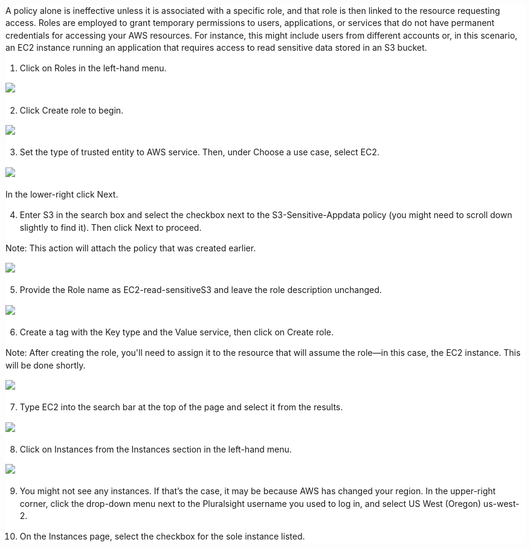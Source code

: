 A policy alone is ineffective unless it is associated with a specific role, and that role is then linked to the resource requesting access. Roles are employed to grant temporary permissions to users, applications, or services that do not have permanent credentials for accessing your AWS resources. For instance, this might include users from different accounts or, in this scenario, an EC2 instance running an application that requires access to read sensitive data stored in an S3 bucket.

1.  Click on Roles in the left-hand menu.


![](https://lh7-us.googleusercontent.com/docsz/AD_4nXdpaUU7mNmzJidqPH_zIxonowOtjtWUckNBpo_wpnS9zuZECp9n-xIWJCkFEe7s7Ul6HC1NZfhETZhnrP_yCK5WRMZMME2U6xG9JHN8RgAjSL1BM8wyQ4nNK6-f93VTPDdQTbV7jgfeRN7nFJn6gBuwKmQA?key=b8d6kGHxCL787zxHYX9BOw)

2.  Click Create role to begin.


![](https://lh7-us.googleusercontent.com/docsz/AD_4nXfQstU-U1V7CeQ5G79obMcqvFPj4hXQNlhcypWFFf2g24yRHqD4Uwon3tvSgm22f1hr-3281XY9LRb14siTa4DnFnMXnobSkhbqyMh_z2UuxSkl3VASNetpSW48EZ3e0XsqDZADvU9Xp6eVvnND20uOywKi?key=b8d6kGHxCL787zxHYX9BOw)

3.  Set the type of trusted entity to AWS service. Then, under Choose a use case, select EC2.


![](https://lh7-us.googleusercontent.com/docsz/AD_4nXdW54Tw9W9mmAdCHz2vzZ-Gx3OkCN87sucBIra4m5n2zUGsEigr0SP-uhYM-XVaz2m4ukq9Hqwrt2Lli2gbmJoLediAooFnrE3r0w1orGfQSWirMPOU9QqR5hh3vA0qYeCnZ0jO-k2T86GmCQgrGO0ezvU0?key=b8d6kGHxCL787zxHYX9BOw)

In the lower-right click Next.

4.  Enter S3 in the search box and select the checkbox next to the S3-Sensitive-Appdata policy (you might need to scroll down slightly to find it). Then click Next to proceed.


Note: This action will attach the policy that was created earlier.

![](https://lh7-us.googleusercontent.com/docsz/AD_4nXcSXoa1fdkYU43AAil5rzLXBZqxIKS7V_Pn36eKBZWOJAZ3SSioLr-kW5trf8lBvOsuXx1iZ3Rhreu3NpQDPSYA5RBfLY4KPMj8t4GA92BZoYw1eVDpkP3rtdmnOY31qortRquT0Gna63ZgpEocUfpSRQO5?key=b8d6kGHxCL787zxHYX9BOw)

5.  Provide the Role name as EC2-read-sensitiveS3 and leave the role description unchanged.


![](https://lh7-us.googleusercontent.com/docsz/AD_4nXe-2UTu1SOMTtxZQZJeAX7-SRHOkZtJg2G5Zmuwn2VrzHoMb4yWiRYmlweH_EriQUabVzE6SuL0I3zTMPzPZWiV8HqCZKsr8eSvrWPVfeaQUwy3EjVX_VVNCxlDAL0RFJNwQ_D-0S5GOfQz3u7nFk0eXeQ?key=b8d6kGHxCL787zxHYX9BOw)

6.  Create a tag with the Key  type and the Value  service, then click on Create role.


Note: After creating the role, you'll need to assign it to the resource that will assume the role—in this case, the EC2 instance. This will be done shortly.

![](https://lh7-us.googleusercontent.com/docsz/AD_4nXcomktOJjqbnzksa4HhxiG-8Mol9mhYuEuTvPboqEgyoUF0Lvw1jE0Lrz4ttoa4qmcJ3rT_or9yGiqJfox8Sx5NNLkU1FPfOGw5oqDQEI1oKvfVjiHmkEnfewwGRcuWcv1Doa9nLOge6qLSpRyVJ7PE-sAP?key=b8d6kGHxCL787zxHYX9BOw)

7.  Type EC2 into the search bar at the top of the page and select it from the results.


![](https://lh7-us.googleusercontent.com/docsz/AD_4nXcTIhUIrgBxECptFSDF51epqQxk9x0ZtmiQafAuBUx2HRH2GOVAAEZKQPLw2XjGjYQZFms7M43NCTxFi1muv-j31iXU5aejJxddVlGeuHFBc8lGoN-7TP0raLw1-h5tlKzWBhpm8ONzSyQo9qgroLGv-7D3?key=b8d6kGHxCL787zxHYX9BOw)

8.  Click on Instances from the Instances section in the left-hand menu.


![](https://lh7-us.googleusercontent.com/docsz/AD_4nXd4U_bsJqsrSR_APbtGQWLmk2rTWBSJxE6CtcaiAzIOcBVgL5Rhuu206g2TS5iEqyRK33Mb1E2TePMOG2pBP1gbvoIQiYsCNkSJrkCY4hBADErn0dlD_q6eddSUGg0-lvdP269_p_Yv_jVZr3gsE24AlT0K?key=b8d6kGHxCL787zxHYX9BOw)

9.  You might not see any instances. If that’s the case, it may be because AWS has changed your region. In the upper-right corner, click the drop-down menu next to the Pluralsight username you used to log in, and select US West (Oregon) us-west-2.

10.  On the Instances page, select the checkbox for the sole instance listed.
